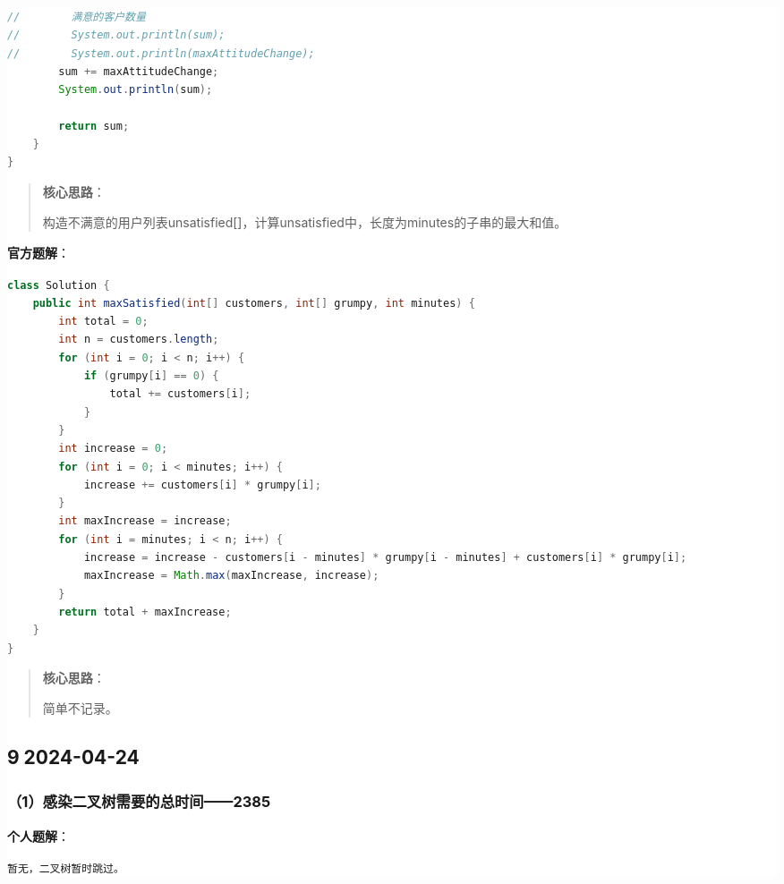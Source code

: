 ```java
//        满意的客户数量
//        System.out.println(sum);
//        System.out.println(maxAttitudeChange);
        sum += maxAttitudeChange;
        System.out.println(sum);

        return sum;
    }
}
```

> **核心思路**：
>
> 构造不满意的用户列表unsatisfied[]，计算unsatisfied中，长度为minutes的子串的最大和值。

**官方题解**：

```java
class Solution {
    public int maxSatisfied(int[] customers, int[] grumpy, int minutes) {
        int total = 0;
        int n = customers.length;
        for (int i = 0; i < n; i++) {
            if (grumpy[i] == 0) {
                total += customers[i];
            }
        }
        int increase = 0;
        for (int i = 0; i < minutes; i++) {
            increase += customers[i] * grumpy[i];
        }
        int maxIncrease = increase;
        for (int i = minutes; i < n; i++) {
            increase = increase - customers[i - minutes] * grumpy[i - minutes] + customers[i] * grumpy[i];
            maxIncrease = Math.max(maxIncrease, increase);
        }
        return total + maxIncrease;
    }
}
```

> **核心思路**：
>
> 简单不记录。

## 9	2024-04-24

### （1）感染二叉树需要的总时间——2385

**个人题解**：

```
暂无，二叉树暂时跳过。
```
